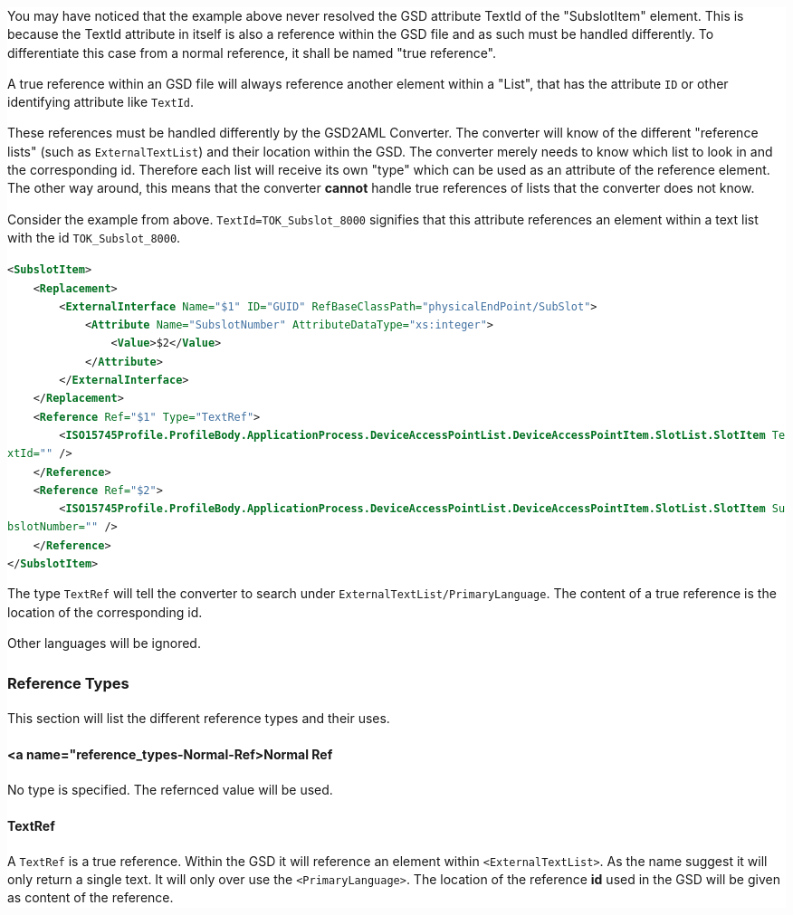 You may have noticed that the example above never resolved the GSD attribute TextId of the "SubslotItem" element. This is because the TextId attribute in itself is also a reference within the GSD file and as such must be handled differently. To differentiate this case from a normal reference, it shall be named "true reference".

A true reference within an GSD file will always reference another element within a "List", that has the attribute `ID` or other identifying attribute like `TextId`.

These references must be handled differently by the GSD2AML Converter. The converter will know of the different "reference lists" (such as `ExternalTextList`) and their location within the GSD. The converter merely needs to know which list to look in and the corresponding id. Therefore each list will receive its own "type" which can be used as an attribute of the reference element. The other way around, this means that the converter __cannot__ handle true references of lists that the converter does not know.

 Consider the example from above. `TextId=TOK_Subslot_8000` signifies that this attribute references an element within a text list with the id `TOK_Subslot_8000`.

```xml
<SubslotItem>
    <Replacement>
        <ExternalInterface Name="$1" ID="GUID" RefBaseClassPath="physicalEndPoint/SubSlot">
            <Attribute Name="SubslotNumber" AttributeDataType="xs:integer">
                <Value>$2</Value>
            </Attribute>
        </ExternalInterface>
    </Replacement>
    <Reference Ref="$1" Type="TextRef">
        <ISO15745Profile.ProfileBody.ApplicationProcess.DeviceAccessPointList.DeviceAccessPointItem.SlotList.SlotItem TextId="" />
    </Reference>
    <Reference Ref="$2">
        <ISO15745Profile.ProfileBody.ApplicationProcess.DeviceAccessPointList.DeviceAccessPointItem.SlotList.SlotItem SubslotNumber="" />
    </Reference>
</SubslotItem>
```

The type `TextRef` will tell the converter to search under `ExternalTextList/PrimaryLanguage`. The content of a true reference is the location of the corresponding id.

Other languages will be ignored.

### <a name="reference_types"></a>Reference Types

This section will list the different reference types and their uses.

#### <a name="reference_types-Normal-Ref></a>Normal Ref

No type is specified. The refernced value will be used.

#### <a name="reference_types-TextRef"></a>TextRef

A `TextRef` is a true reference. Within the GSD it will reference an element within `<ExternalTextList>`. As the name suggest it will only return a single text. It will only over use the `<PrimaryLanguage>`. The location of the reference __id__ used in the GSD will be given as content of the reference.
